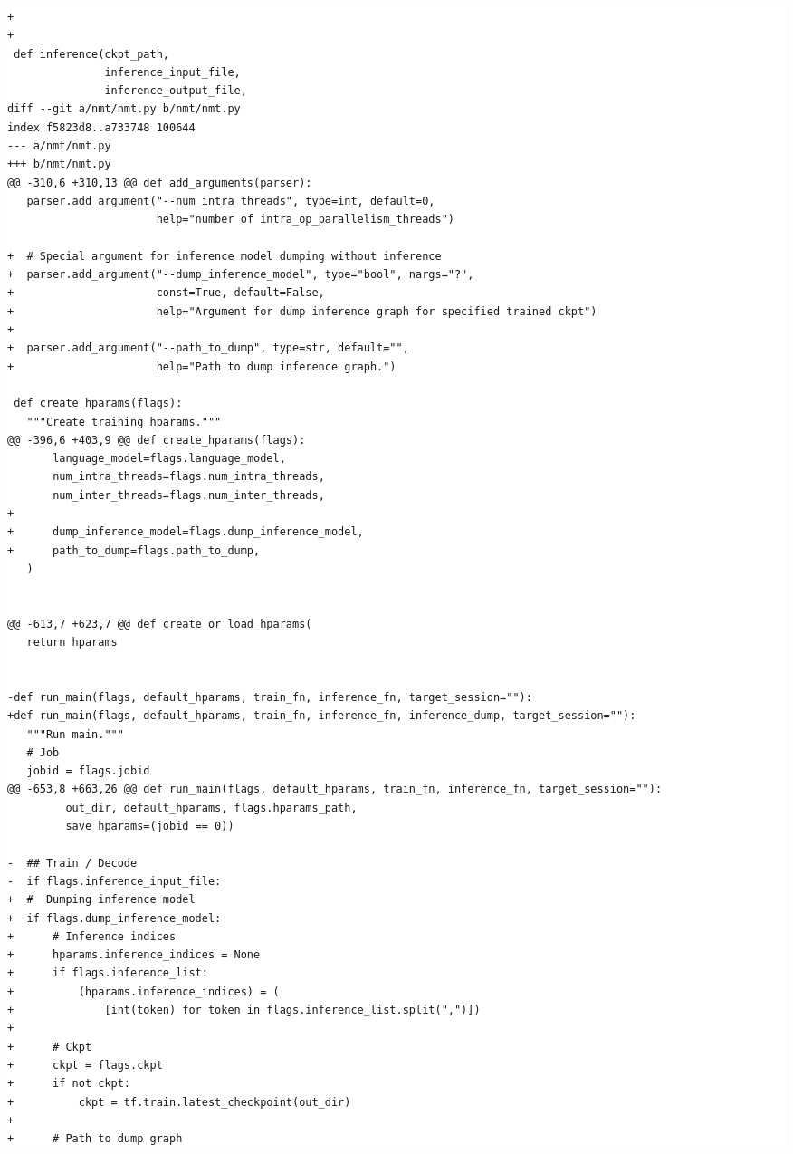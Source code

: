 ```git
+
+
 def inference(ckpt_path,
               inference_input_file,
               inference_output_file,
diff --git a/nmt/nmt.py b/nmt/nmt.py
index f5823d8..a733748 100644
--- a/nmt/nmt.py
+++ b/nmt/nmt.py
@@ -310,6 +310,13 @@ def add_arguments(parser):
   parser.add_argument("--num_intra_threads", type=int, default=0,
                       help="number of intra_op_parallelism_threads")
 
+  # Special argument for inference model dumping without inference
+  parser.add_argument("--dump_inference_model", type="bool", nargs="?",
+                      const=True, default=False,
+                      help="Argument for dump inference graph for specified trained ckpt")
+
+  parser.add_argument("--path_to_dump", type=str, default="",
+                      help="Path to dump inference graph.")
 
 def create_hparams(flags):
   """Create training hparams."""
@@ -396,6 +403,9 @@ def create_hparams(flags):
       language_model=flags.language_model,
       num_intra_threads=flags.num_intra_threads,
       num_inter_threads=flags.num_inter_threads,
+
+      dump_inference_model=flags.dump_inference_model,
+      path_to_dump=flags.path_to_dump,
   )
 
 
@@ -613,7 +623,7 @@ def create_or_load_hparams(
   return hparams
 
 
-def run_main(flags, default_hparams, train_fn, inference_fn, target_session=""):
+def run_main(flags, default_hparams, train_fn, inference_fn, inference_dump, target_session=""):
   """Run main."""
   # Job
   jobid = flags.jobid
@@ -653,8 +663,26 @@ def run_main(flags, default_hparams, train_fn, inference_fn, target_session=""):
         out_dir, default_hparams, flags.hparams_path,
         save_hparams=(jobid == 0))
 
-  ## Train / Decode
-  if flags.inference_input_file:
+  #  Dumping inference model
+  if flags.dump_inference_model:
+      # Inference indices
+      hparams.inference_indices = None
+      if flags.inference_list:
+          (hparams.inference_indices) = (
+              [int(token) for token in flags.inference_list.split(",")])
+
+      # Ckpt
+      ckpt = flags.ckpt
+      if not ckpt:
+          ckpt = tf.train.latest_checkpoint(out_dir)
+
+      # Path to dump graph
```